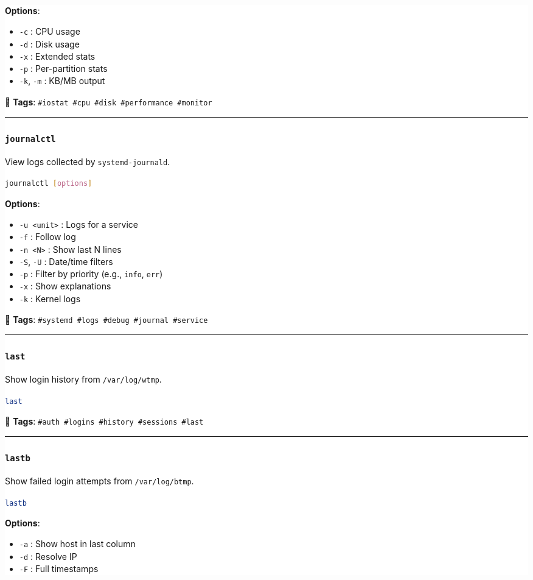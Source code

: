 **Options**:

- `-c` : CPU usage
- `-d` : Disk usage
- `-x` : Extended stats
- `-p` : Per-partition stats
- `-k`, `-m` : KB/MB output

📌 **Tags**: `#iostat #cpu #disk #performance #monitor`

---

### `journalctl`

View logs collected by `systemd-journald`.  

```bash
journalctl [options]
```

**Options**:

- `-u <unit>` : Logs for a service
- `-f` : Follow log
- `-n <N>` : Show last N lines
- `-S`, `-U` : Date/time filters
- `-p` : Filter by priority (e.g., `info`, `err`)
- `-x` : Show explanations
- `-k` : Kernel logs

📌 **Tags**: `#systemd #logs #debug #journal #service`

---

### `last`

Show login history from `/var/log/wtmp`.  

```bash
last
```

📌 **Tags**: `#auth #logins #history #sessions #last`

---

### `lastb`

Show failed login attempts from `/var/log/btmp`.  

```bash
lastb
```

**Options**:

- `-a` : Show host in last column
- `-d` : Resolve IP
- `-F` : Full timestamps
